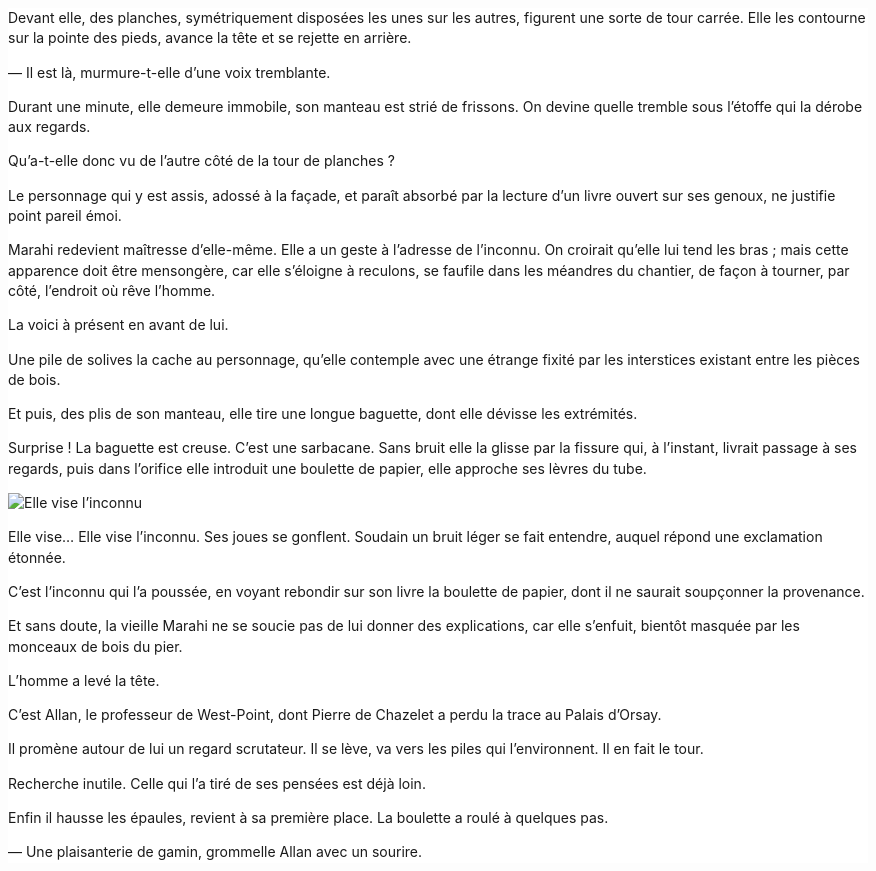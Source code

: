 Devant elle, des planches, symétriquement disposées les unes sur les
autres, figurent une sorte de tour carrée. Elle les contourne sur la pointe
des pieds, avance la tête et se rejette en arrière.

— Il est là, murmure-t-elle d’une voix tremblante.

Durant une minute, elle demeure immobile, son manteau est strié de
frissons. On devine quelle tremble sous l’étoffe qui la dérobe aux regards.

Qu’a-t-elle donc vu de l’autre côté de la tour de planches ?

Le personnage qui y est assis, adossé à la façade, et paraît absorbé par la
lecture d’un livre ouvert sur ses genoux, ne justifie point pareil émoi.

Marahi redevient maîtresse d’elle-même. Elle a un geste à l’adresse de
l’inconnu. On croirait qu’elle lui tend les bras ; mais cette apparence doit
être mensongère, car elle s’éloigne à reculons, se faufile dans les méandres
du chantier, de façon à tourner, par côté, l’endroit où rêve l’homme.

La voici à présent en avant de lui.

Une pile de solives la cache au personnage, qu’elle contemple avec une
étrange fixité par les interstices existant entre les pièces de bois.

Et puis, des plis de son manteau, elle tire une longue baguette, dont elle
dévisse les extrémités.

Surprise ! La baguette est creuse. C’est une sarbacane.
Sans bruit elle la glisse par la fissure qui, à l’instant, livrait passage
à ses regards, puis dans l’orifice elle introduit une boulette de papier,
elle approche ses lèvres du tube.

![Elle vise l’inconnu](../3-images/part-1/page-137.jpg "Elle vise l’inconnu")

Elle vise… Elle vise l’inconnu. Ses joues se gonflent. Soudain un bruit
léger se fait entendre, auquel répond une exclamation étonnée.

C’est l’inconnu qui l’a poussée, en voyant rebondir sur son livre la boulette
de papier, dont il ne saurait soupçonner la provenance.

Et sans doute, la vieille Marahi ne se soucie pas de lui donner des
explications, car elle s’enfuit, bientôt masquée par les monceaux de bois
du pier.

L’homme a levé la tête.

C’est Allan, le professeur de West-Point, dont Pierre de Chazelet a perdu
la trace au Palais d’Orsay.

Il promène autour de lui un regard scrutateur. Il se lève, va vers les piles
qui l’environnent. Il en fait le tour.

Recherche inutile. Celle qui l’a tiré de ses pensées est déjà loin.

Enfin il hausse les épaules, revient à sa première place. La boulette a roulé
à quelques pas.

— Une plaisanterie de gamin, grommelle Allan avec un sourire.
